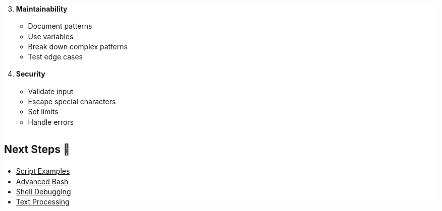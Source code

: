 3. **Maintainability**
   - Document patterns
   - Use variables
   - Break down complex patterns
   - Test edge cases

4. **Security**
   - Validate input
   - Escape special characters
   - Set limits
   - Handle errors

## Next Steps 🚀

- [Script Examples](05-script-examples.md)
- [Advanced Bash](02-advanced-bash.md)
- [Shell Debugging](03-debugging.md)
- [Text Processing](../text/01-text-processing.md)
